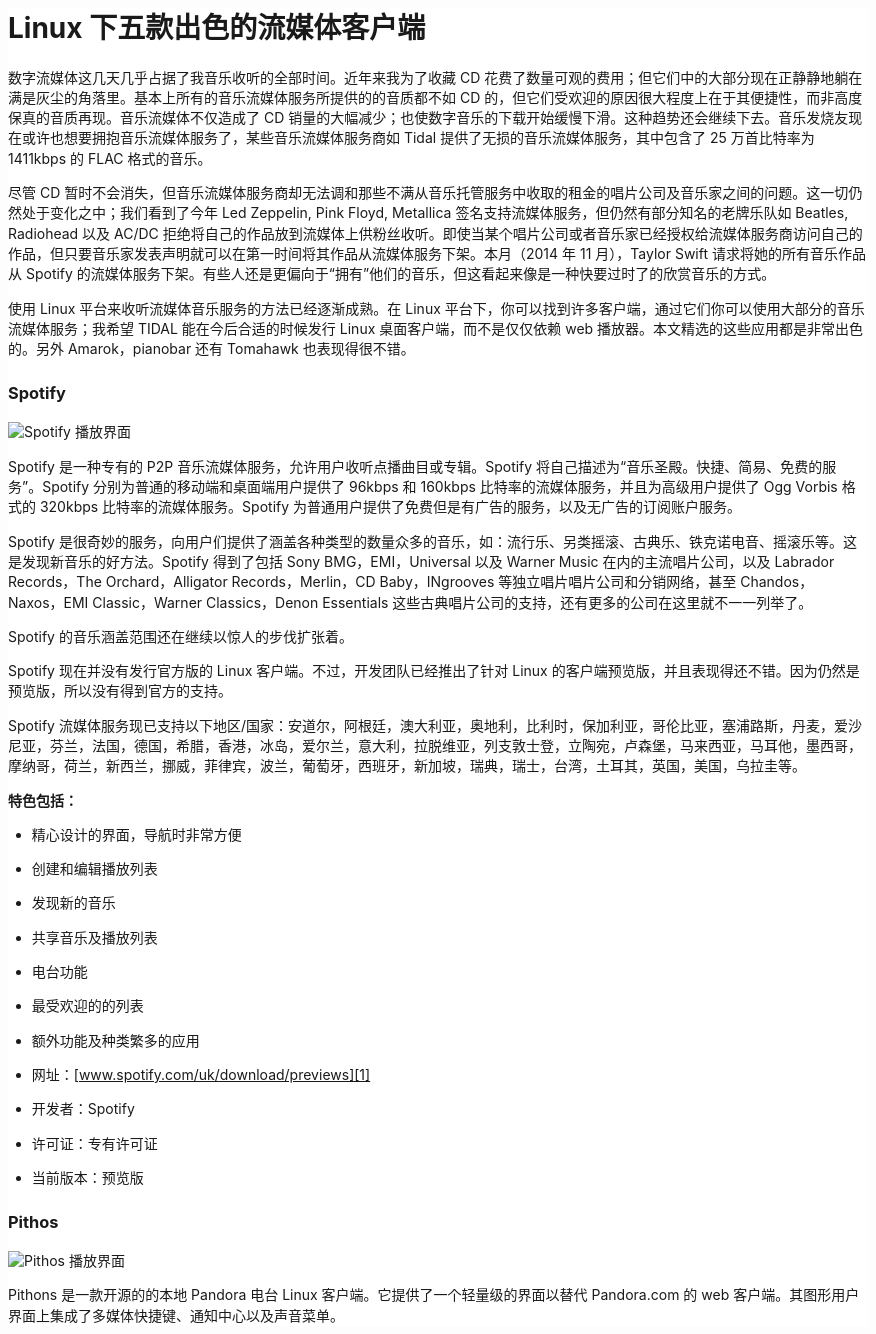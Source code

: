 Linux 下五款出色的流媒体客户端
================================================================================
数字流媒体这几天几乎占据了我音乐收听的全部时间。近年来我为了收藏 CD 花费了数量可观的费用；但它们中的大部分现在正静静地躺在满是灰尘的角落里。基本上所有的音乐流媒体服务所提供的的音质都不如 CD 的，但它们受欢迎的原因很大程度上在于其便捷性，而非高度保真的音质再现。音乐流媒体不仅造成了 CD 销量的大幅减少；也使数字音乐的下载开始缓慢下滑。这种趋势还会继续下去。音乐发烧友现在或许也想要拥抱音乐流媒体服务了，某些音乐流媒体服务商如 Tidal 提供了无损的音乐流媒体服务，其中包含了 25 万首比特率为 1411kbps 的 FLAC 格式的音乐。

尽管 CD 暂时不会消失，但音乐流媒体服务商却无法调和那些不满从音乐托管服务中收取的租金的唱片公司及音乐家之间的问题。这一切仍然处于变化之中；我们看到了今年 Led Zeppelin, Pink Floyd, Metallica 签名支持流媒体服务，但仍然有部分知名的老牌乐队如 Beatles, Radiohead 以及 AC/DC 拒绝将自己的作品放到流媒体上供粉丝收听。即使当某个唱片公司或者音乐家已经授权给流媒体服务商访问自己的作品，但只要音乐家发表声明就可以在第一时间将其作品从流媒体服务下架。本月（2014 年 11 月），Taylor Swift 请求将她的所有音乐作品从 Spotify 的流媒体服务下架。有些人还是更偏向于“拥有”他们的音乐，但这看起来像是一种快要过时了的欣赏音乐的方式。

使用 Linux 平台来收听流媒体音乐服务的方法已经逐渐成熟。在 Linux 平台下，你可以找到许多客户端，通过它们你可以使用大部分的音乐流媒体服务；我希望 TIDAL 能在今后合适的时候发行 Linux 桌面客户端，而不是仅仅依赖 web 播放器。本文精选的这些应用都是非常出色的。另外 Amarok，pianobar 还有 Tomahawk 也表现得很不错。

### Spotify

![Spotify 播放界面](http://www.linuxlinks.com/portal/content/reviews/Audio/Screenshot-Spotify-Streaming.png)

Spotify 是一种专有的 P2P 音乐流媒体服务，允许用户收听点播曲目或专辑。Spotify 将自己描述为“音乐圣殿。快捷、简易、免费的服务”。Spotify 分别为普通的移动端和桌面端用户提供了 96kbps 和 160kbps 比特率的流媒体服务，并且为高级用户提供了 Ogg Vorbis 格式的 320kbps 比特率的流媒体服务。Spotify 为普通用户提供了免费但是有广告的服务，以及无广告的订阅账户服务。

Spotify 是很奇妙的服务，向用户们提供了涵盖各种类型的数量众多的音乐，如：流行乐、另类摇滚、古典乐、铁克诺电音、摇滚乐等。这是发现新音乐的好方法。Spotify 得到了包括 Sony BMG，EMI，Universal 以及 Warner Music 在内的主流唱片公司，以及 Labrador Records，The Orchard，Alligator Records，Merlin，CD Baby，INgrooves 等独立唱片唱片公司和分销网络，甚至 Chandos，Naxos，EMI Classic，Warner Classics，Denon Essentials 这些古典唱片公司的支持，还有更多的公司在这里就不一一列举了。

Spotify 的音乐涵盖范围还在继续以惊人的步伐扩张着。

Spotify 现在并没有发行官方版的 Linux 客户端。不过，开发团队已经推出了针对 Linux 的客户端预览版，并且表现得还不错。因为仍然是预览版，所以没有得到官方的支持。

Spotify 流媒体服务现已支持以下地区/国家：安道尔，阿根廷，澳大利亚，奥地利，比利时，保加利亚，哥伦比亚，塞浦路斯，丹麦，爱沙尼亚，芬兰，法国，德国，希腊，香港，冰岛，爱尔兰，意大利，拉脱维亚，列支敦士登，立陶宛，卢森堡，马来西亚，马耳他，墨西哥，摩纳哥，荷兰，新西兰，挪威，菲律宾，波兰，葡萄牙，西班牙，新加坡，瑞典，瑞士，台湾，土耳其，英国，美国，乌拉圭等。

**特色包括：**

- 精心设计的界面，导航时非常方便
- 创建和编辑播放列表
- 发现新的音乐
- 共享音乐及播放列表
- 电台功能
- 最受欢迎的的列表
- 额外功能及种类繁多的应用

- 网址：[www.spotify.com/uk/download/previews][1]
- 开发者：Spotify
- 许可证：专有许可证
- 当前版本：预览版


### Pithos

![Pithos 播放界面](http://www.linuxlinks.com/portal/content/reviews/Audio/Screenshot-Pithos-streaming.png)

Pithons 是一款开源的的本地 Pandora 电台 Linux 客户端。它提供了一个轻量级的界面以替代 Pandora.com 的 web 客户端。其图形用户界面上集成了多媒体快捷键、通知中心以及声音菜单。
